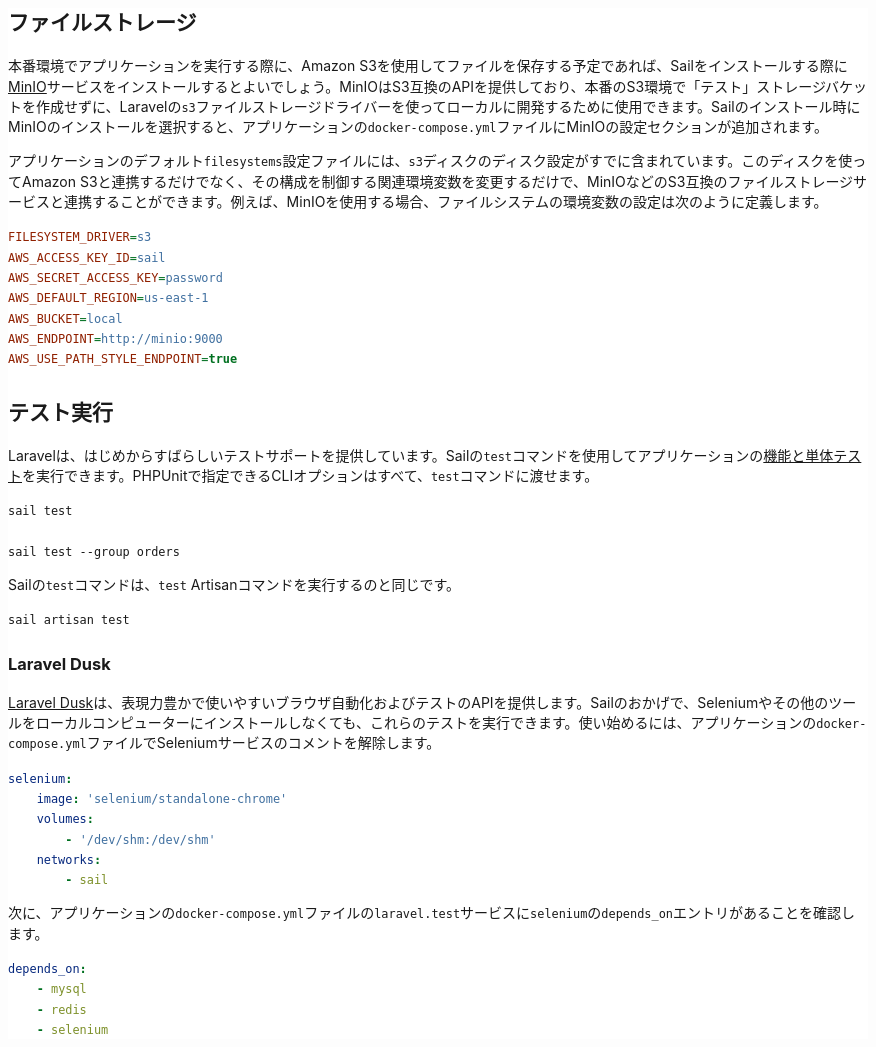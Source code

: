 <a name="file-storage"></a>
## ファイルストレージ

本番環境でアプリケーションを実行する際に、Amazon S3を使用してファイルを保存する予定であれば、Sailをインストールする際に[MinIO](https://min.io)サービスをインストールするとよいでしょう。MinIOはS3互換のAPIを提供しており、本番のS3環境で「テスト」ストレージバケットを作成せずに、Laravelの`s3`ファイルストレージドライバーを使ってローカルに開発するために使用できます。Sailのインストール時にMinIOのインストールを選択すると、アプリケーションの`docker-compose.yml`ファイルにMinIOの設定セクションが追加されます。

アプリケーションのデフォルト`filesystems`設定ファイルには、`s3`ディスクのディスク設定がすでに含まれています。このディスクを使ってAmazon S3と連携するだけでなく、その構成を制御する関連環境変数を変更するだけで、MinIOなどのS3互換のファイルストレージサービスと連携することができます。例えば、MinIOを使用する場合、ファイルシステムの環境変数の設定は次のように定義します。

```ini
FILESYSTEM_DRIVER=s3
AWS_ACCESS_KEY_ID=sail
AWS_SECRET_ACCESS_KEY=password
AWS_DEFAULT_REGION=us-east-1
AWS_BUCKET=local
AWS_ENDPOINT=http://minio:9000
AWS_USE_PATH_STYLE_ENDPOINT=true
```

<a name="running-tests"></a>
## テスト実行

Laravelは、はじめからすばらしいテストサポートを提供しています。Sailの`test`コマンドを使用してアプリケーションの[機能と単体テスト](/docs/{{version}}/testing)を実行できます。PHPUnitで指定できるCLIオプションはすべて、`test`コマンドに渡せます。

    sail test

    sail test --group orders

Sailの`test`コマンドは、`test` Artisanコマンドを実行するのと同じです。

    sail artisan test

<a name="laravel-dusk"></a>
### Laravel Dusk

[Laravel Dusk](/docs/{{version}}/dusk)は、表現力豊かで使いやすいブラウザ自動化およびテストのAPIを提供します。Sailのおかげで、Seleniumやその他のツールをローカルコンピューターにインストールしなくても、これらのテストを実行できます。使い始めるには、アプリケーションの`docker-compose.yml`ファイルでSeleniumサービスのコメントを解除します。

```yaml
selenium:
    image: 'selenium/standalone-chrome'
    volumes:
        - '/dev/shm:/dev/shm'
    networks:
        - sail
```

次に、アプリケーションの`docker-compose.yml`ファイルの`laravel.test`サービスに`selenium`の`depends_on`エントリがあることを確認します。

```yaml
depends_on:
    - mysql
    - redis
    - selenium
```
